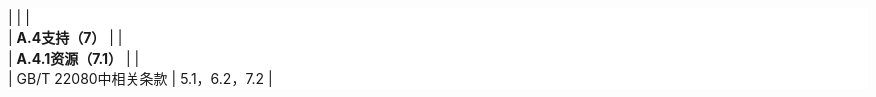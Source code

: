 |                                           |                                                                                                                                                                                                                                                                                                                                                                                                                                                                                                                                                                                                                                                                                                                                                                                                                                                                                                                                                                                                                                                                                                                                                                                                                                                                                                                                                                                |  
| **A.4支持（7）**                           |                                                                                                                                                                                                                                                                                                                                                                                                                                                                                                                                                                                                                                                                                                                                                                                                                                                                                                                                                                                                                                                                                                                                                                                                                                                                                                                                                                                |  
| **A.4.1资源（7.1）**                       |                                                                                                                                                                                                                                                                                                                                                                                                                                                                                                                                                                                                                                                                                                                                                                                                                                                                                                                                                                                                                                                                                                                                                                                                                                                                                                                                                                                |  
| GB/T 22080中相关条款                      | 5.1，6.2，7.2                                                                                                                                                                                                                                                                                                                                                                                                                                                                                                                                                                                                                                                                                                                                                                                                                                                                                                                                                                                                                                                                                                                                                                                                                                                                                                                                                                  |  